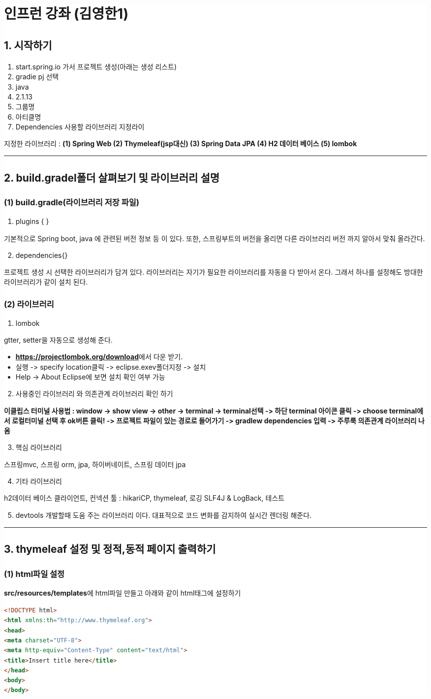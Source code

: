 # 인프런 강좌 (김영한1)
## 1. 시작하기
1. start.spring.io 가서 프로젝트 생성(아래는 생성 리스트)
2. gradie pj 선택
3. java
4. 2.1.13
5. 그룹명
6. 아티클명
7. Dependencies 사용할 라이브러리 지정라이

지정한 라이브러리 : <strong>(1) Spring Web (2) Thymeleaf(jsp대신) (3) Spring Data JPA (4) H2 데이터 베이스 (5) lombok </strong>
<hr>

## 2. build.gradel폴더 살펴보기 및 라이브러리 설명
### (1) build.gradle(라이브러리 저장 파일)
1. plugins { }

기본적으로 Spring boot, java 에 관련된 버전 정보 등 이 있다. 또한, 스프링부트의 버전을 올리면 다른 라이브러리 버전 까지 알아서 맞춰 올라간다.

2. dependencies{}

프로젝트 생성 시 선택한 라이브러리가 담겨 있다. 라이브러리는 자기가 필요한 라이브러리를 자동을 다 받아서 온다. 그래서 하나를 설정해도 방대한 라이브러리가 같이 설치 된다.

### (2) 라이브러리
1. lombok

gtter, setter을 자동으로 생성해 준다.

* <strong>https://projectlombok.org/download</strong>에서 다운 받기.
* 실행 -> specify location클릭 -> eclipse.exev폴더지정 -> 설치
* Help -> About Eclipse에 보면 설치 확인 여부 가능

2. 사용중인 라이브러리 와 의존관계 라이브러리 확인 하기

<strong>이클립스 터미널 사용법 : window -> show view -> other -> terminal -> terminal선택 -> 하단 terminal 아이콘 클릭 -> choose terminal에서 로컬터미널 선택 후 ok버튼 클릭! -> 프로젝트 파일이 있는 경로로 들어가기 -> gradlew dependencies 입력 -> 주루룩 의존관계 라이브러리 나옴</strong>

3. 핵심 라이브러리

스프링mvc, 스프링 orm, jpa, 하이버네이트, 스프링 데이터 jpa 

4. 기타 라이브러리

h2데이터 베이스 클라이언트, 컨넥션 툴 : hikariCP, thymeleaf, 로깅 SLF4J & LogBack, 테스트

5. devtools
개발할때 도움 주는 라이브러리 이다. 대표적으로 코드 변화를 감지하여 실시간 렌더링 해준다.
<hr>

## 3. thymeleaf 설정 및 정적,동적 페이지 출력하기
### (1) html파일 설정
<strong>src/resources/templates</strong>에 html파일 만들고 아래와 같이 html태그에 설정하기
```html
<!DOCTYPE html>
<html xmlns:th="http://www.thymeleaf.org">
<head>
<meta charset="UTF-8">
<meta http-equiv="Content-Type" content="text/html">
<title>Insert title here</title>
</head>
<body>
</body>
```